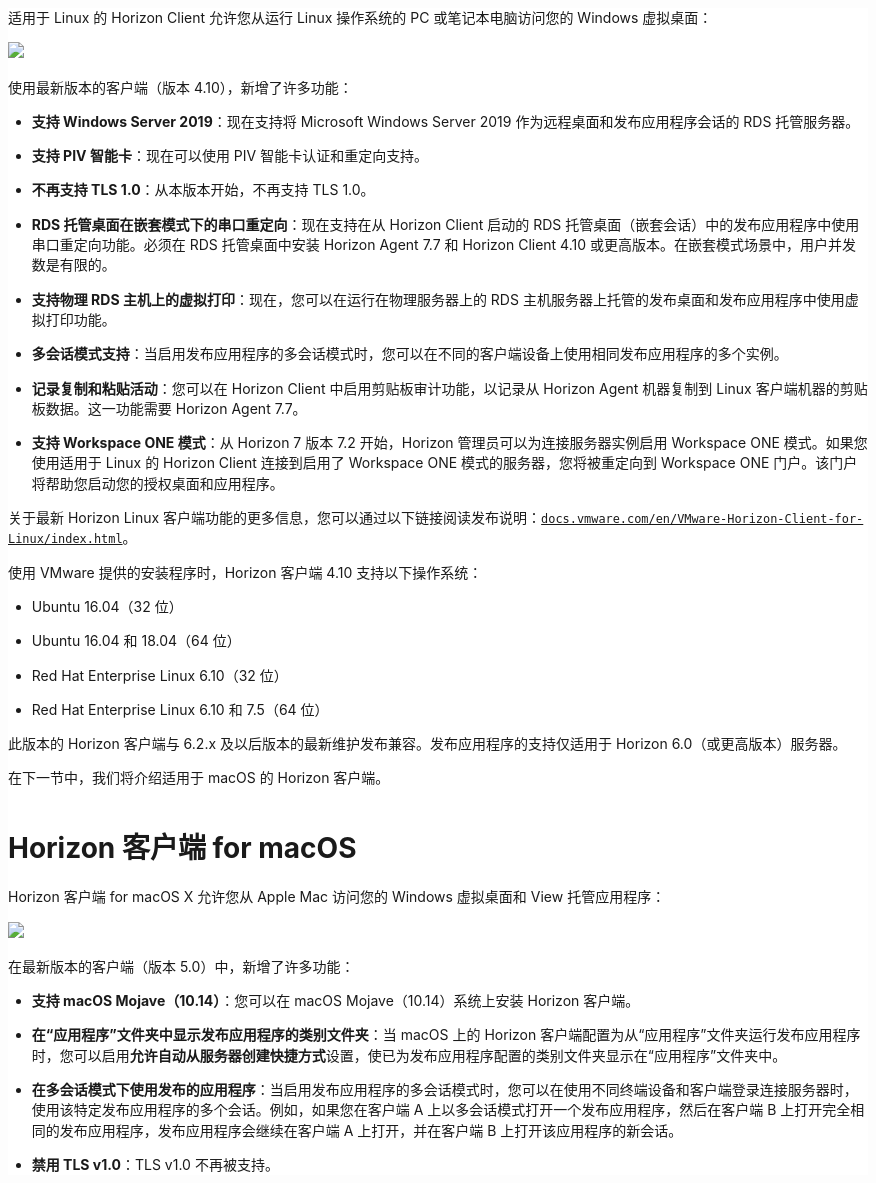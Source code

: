 适用于 Linux 的 Horizon Client 允许您从运行 Linux 操作系统的 PC 或笔记本电脑访问您的 Windows 虚拟桌面：

![](img/06dbef4c-9153-4c83-86f2-3a3699542eb7.png)

使用最新版本的客户端（版本 4.10），新增了许多功能：

+   **支持 Windows Server 2019**：现在支持将 Microsoft Windows Server 2019 作为远程桌面和发布应用程序会话的 RDS 托管服务器。

+   **支持 PIV 智能卡**：现在可以使用 PIV 智能卡认证和重定向支持。

+   **不再支持 TLS 1.0**：从本版本开始，不再支持 TLS 1.0。

+   **RDS 托管桌面在嵌套模式下的串口重定向**：现在支持在从 Horizon Client 启动的 RDS 托管桌面（嵌套会话）中的发布应用程序中使用串口重定向功能。必须在 RDS 托管桌面中安装 Horizon Agent 7.7 和 Horizon Client 4.10 或更高版本。在嵌套模式场景中，用户并发数是有限的。

+   **支持物理 RDS 主机上的虚拟打印**：现在，您可以在运行在物理服务器上的 RDS 主机服务器上托管的发布桌面和发布应用程序中使用虚拟打印功能。

+   **多会话模式支持**：当启用发布应用程序的多会话模式时，您可以在不同的客户端设备上使用相同发布应用程序的多个实例。

+   **记录复制和粘贴活动**：您可以在 Horizon Client 中启用剪贴板审计功能，以记录从 Horizon Agent 机器复制到 Linux 客户端机器的剪贴板数据。这一功能需要 Horizon Agent 7.7。

+   **支持 Workspace ONE 模式**：从 Horizon 7 版本 7.2 开始，Horizon 管理员可以为连接服务器实例启用 Workspace ONE 模式。如果您使用适用于 Linux 的 Horizon Client 连接到启用了 Workspace ONE 模式的服务器，您将被重定向到 Workspace ONE 门户。该门户将帮助您启动您的授权桌面和应用程序。

关于最新 Horizon Linux 客户端功能的更多信息，您可以通过以下链接阅读发布说明：[`docs.vmware.com/en/VMware-Horizon-Client-for-Linux/index.html`](https://docs.vmware.com/en/VMware-Horizon-Client-for-Linux/index.html)。

使用 VMware 提供的安装程序时，Horizon 客户端 4.10 支持以下操作系统：

+   Ubuntu 16.04（32 位）

+   Ubuntu 16.04 和 18.04（64 位）

+   Red Hat Enterprise Linux 6.10（32 位）

+   Red Hat Enterprise Linux 6.10 和 7.5（64 位）

此版本的 Horizon 客户端与 6.2.x 及以后版本的最新维护发布兼容。发布应用程序的支持仅适用于 Horizon 6.0（或更高版本）服务器。

在下一节中，我们将介绍适用于 macOS 的 Horizon 客户端。

# Horizon 客户端 for macOS

Horizon 客户端 for macOS X 允许您从 Apple Mac 访问您的 Windows 虚拟桌面和 View 托管应用程序：

![](img/43787bdd-a9c0-4b09-b160-aaec52808246.png)

在最新版本的客户端（版本 5.0）中，新增了许多功能：

+   **支持 macOS Mojave（10.14）**：您可以在 macOS Mojave（10.14）系统上安装 Horizon 客户端。

+   **在“应用程序”文件夹中显示发布应用程序的类别文件夹**：当 macOS 上的 Horizon 客户端配置为从“应用程序”文件夹运行发布应用程序时，您可以启用**允许自动从服务器创建快捷方式**设置，使已为发布应用程序配置的类别文件夹显示在“应用程序”文件夹中。

+   **在多会话模式下使用发布的应用程序**：当启用发布应用程序的多会话模式时，您可以在使用不同终端设备和客户端登录连接服务器时，使用该特定发布应用程序的多个会话。例如，如果您在客户端 A 上以多会话模式打开一个发布应用程序，然后在客户端 B 上打开完全相同的发布应用程序，发布应用程序会继续在客户端 A 上打开，并在客户端 B 上打开该应用程序的新会话。

+   **禁用 TLS v1.0**：TLS v1.0 不再被支持。
